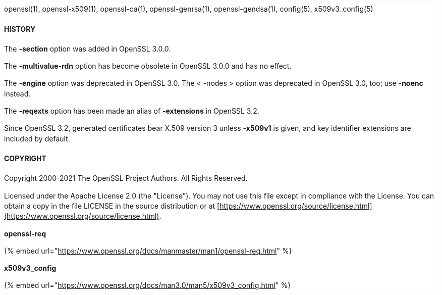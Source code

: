 openssl(1), openssl-x509(1), openssl-ca(1), openssl-genrsa(1), openssl-gendsa(1), config(5), x509v3\_config(5)

#### HISTORY <a href="#history" id="history"></a>

The **-section** option was added in OpenSSL 3.0.0.

The **-multivalue-rdn** option has become obsolete in OpenSSL 3.0.0 and has no effect.

The **-engine** option was deprecated in OpenSSL 3.0. The < -nodes > option was deprecated in OpenSSL 3.0, too; use **-noenc** instead.

The **-reqexts** option has been made an alias of **-extensions** in OpenSSL 3.2.

Since OpenSSL 3.2, generated certificates bear X.509 version 3 unless **-x509v1** is given, and key identifier extensions are included by default.



#### COPYRIGHT <a href="#copyright" id="copyright"></a>

Copyright 2000-2021 The OpenSSL Project Authors. All Rights Reserved.

Licensed under the Apache License 2.0 (the "License"). You may not use this file except in compliance with the License. You can obtain a copy in the file LICENSE in the source distribution or at [https://www.openssl.org/source/license.html](https://www.openssl.org/source/license.html).



**openssl-req**

{% embed url="https://www.openssl.org/docs/manmaster/man1/openssl-req.html" %}

**x509v3\_config**

{% embed url="https://www.openssl.org/docs/man3.0/man5/x509v3_config.html" %}
